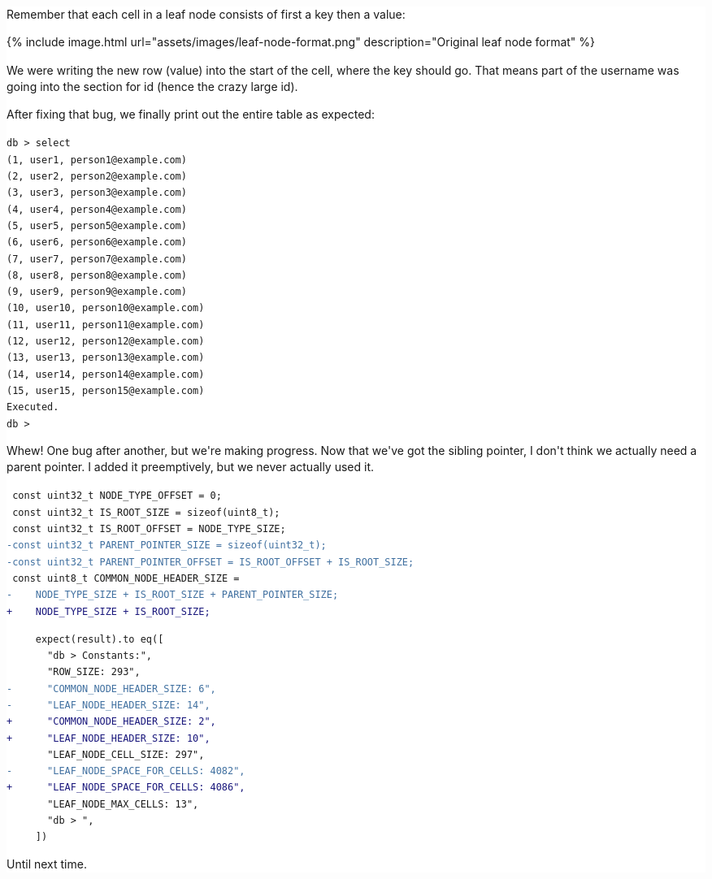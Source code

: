 Remember that each cell in a leaf node consists of first a key then a value:

{% include image.html url="assets/images/leaf-node-format.png" description="Original leaf node format" %}

We were writing the new row (value) into the start of the cell, where the key should go. That means part of the username was going into the section for id (hence the crazy large id).

After fixing that bug, we finally print out the entire table as expected:

```
db > select
(1, user1, person1@example.com)
(2, user2, person2@example.com)
(3, user3, person3@example.com)
(4, user4, person4@example.com)
(5, user5, person5@example.com)
(6, user6, person6@example.com)
(7, user7, person7@example.com)
(8, user8, person8@example.com)
(9, user9, person9@example.com)
(10, user10, person10@example.com)
(11, user11, person11@example.com)
(12, user12, person12@example.com)
(13, user13, person13@example.com)
(14, user14, person14@example.com)
(15, user15, person15@example.com)
Executed.
db >
```

Whew! One bug after another, but we're making progress. Now that we've got the sibling pointer, I don't think we actually need a parent pointer. I added it preemptively, but we never actually used it.

```diff
 const uint32_t NODE_TYPE_OFFSET = 0;
 const uint32_t IS_ROOT_SIZE = sizeof(uint8_t);
 const uint32_t IS_ROOT_OFFSET = NODE_TYPE_SIZE;
-const uint32_t PARENT_POINTER_SIZE = sizeof(uint32_t);
-const uint32_t PARENT_POINTER_OFFSET = IS_ROOT_OFFSET + IS_ROOT_SIZE;
 const uint8_t COMMON_NODE_HEADER_SIZE =
-    NODE_TYPE_SIZE + IS_ROOT_SIZE + PARENT_POINTER_SIZE;
+    NODE_TYPE_SIZE + IS_ROOT_SIZE;
```

```diff
     expect(result).to eq([
       "db > Constants:",
       "ROW_SIZE: 293",
-      "COMMON_NODE_HEADER_SIZE: 6",
-      "LEAF_NODE_HEADER_SIZE: 14",
+      "COMMON_NODE_HEADER_SIZE: 2",
+      "LEAF_NODE_HEADER_SIZE: 10",
       "LEAF_NODE_CELL_SIZE: 297",
-      "LEAF_NODE_SPACE_FOR_CELLS: 4082",
+      "LEAF_NODE_SPACE_FOR_CELLS: 4086",
       "LEAF_NODE_MAX_CELLS: 13",
       "db > ",
     ])
```

Until next time.
